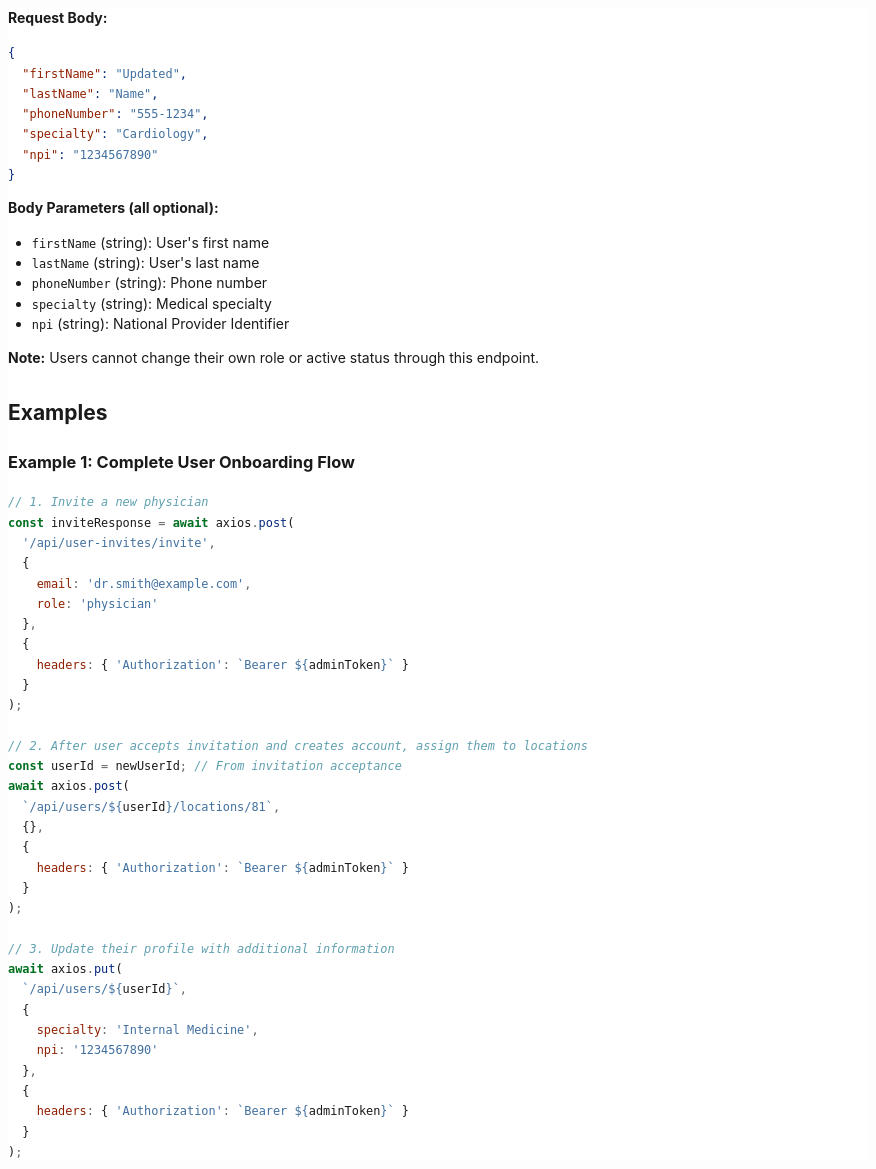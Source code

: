 **Request Body:**
```json
{
  "firstName": "Updated",
  "lastName": "Name",
  "phoneNumber": "555-1234",
  "specialty": "Cardiology",
  "npi": "1234567890"
}
```

**Body Parameters (all optional):**
- `firstName` (string): User's first name
- `lastName` (string): User's last name
- `phoneNumber` (string): Phone number
- `specialty` (string): Medical specialty
- `npi` (string): National Provider Identifier

**Note:** Users cannot change their own role or active status through this endpoint.

## Examples

### Example 1: Complete User Onboarding Flow

```javascript
// 1. Invite a new physician
const inviteResponse = await axios.post(
  '/api/user-invites/invite',
  {
    email: 'dr.smith@example.com',
    role: 'physician'
  },
  {
    headers: { 'Authorization': `Bearer ${adminToken}` }
  }
);

// 2. After user accepts invitation and creates account, assign them to locations
const userId = newUserId; // From invitation acceptance
await axios.post(
  `/api/users/${userId}/locations/81`,
  {},
  {
    headers: { 'Authorization': `Bearer ${adminToken}` }
  }
);

// 3. Update their profile with additional information
await axios.put(
  `/api/users/${userId}`,
  {
    specialty: 'Internal Medicine',
    npi: '1234567890'
  },
  {
    headers: { 'Authorization': `Bearer ${adminToken}` }
  }
);
```
